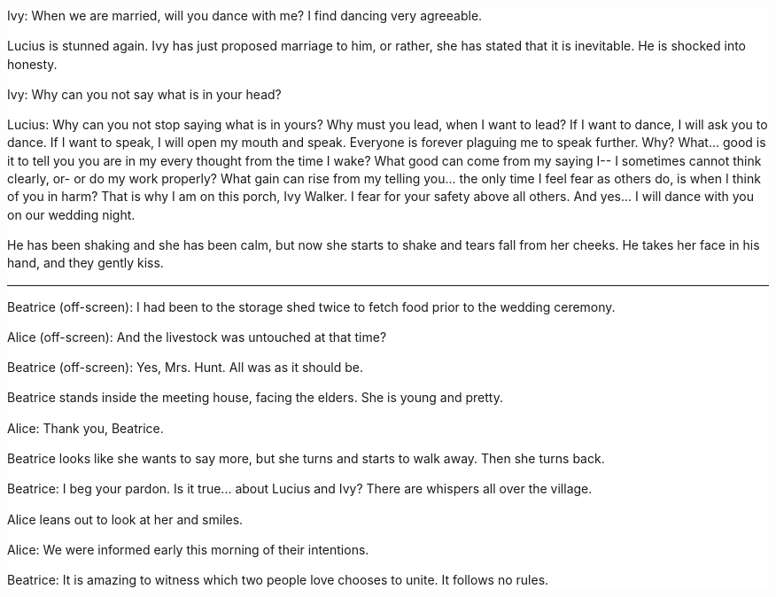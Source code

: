 
Ivy:  When we are married, will you dance with me?  I find dancing very agreeable.


Lucius is stunned again.  Ivy has just proposed marriage to him, or rather, she has stated that it is inevitable.  He is 
shocked into honesty.  


Ivy:  Why can you not say what is in your head?


Lucius:  Why can you not stop saying what is in yours?  Why must you lead, when I want to lead?  If I want to dance, I 
will ask you to dance.  If I want to speak, I will open my mouth and speak.  Everyone is forever plaguing me to speak 
further.  Why?  What... good is it to tell you you are in my every thought from the time I wake?  What good can come 
from my saying I-- I sometimes cannot think clearly, or- or do my work properly?  What gain can rise from my telling 
you... the only time I feel fear as others do, is when I think of you in harm?  That is why I am on this porch, Ivy 
Walker.  I fear for your safety above all others.  And yes...  I will dance with you on our wedding night.  


He has been shaking and she has been calm, but now she starts to shake and tears fall from her cheeks.  He takes her 
face in his hand, and they gently kiss.  


---

Beatrice (off-screen):  I had been to the storage shed twice to fetch food prior to the wedding ceremony.


Alice (off-screen):  And the livestock was untouched at that time?  


Beatrice (off-screen):  Yes, Mrs. Hunt.  All was as it should be.


Beatrice stands inside the meeting house, facing the elders.  She is young and pretty.


Alice:  Thank you, Beatrice.


Beatrice looks like she wants to say more, but she turns and starts to walk away.  Then she turns back.


Beatrice:  I beg your pardon.  Is it true... about Lucius and Ivy?  There are whispers all over the village.


Alice leans out to look at her and smiles.


Alice:  We were informed early this morning of their intentions.


Beatrice:  It is amazing to witness which two people love chooses to unite.  It follows no rules.
